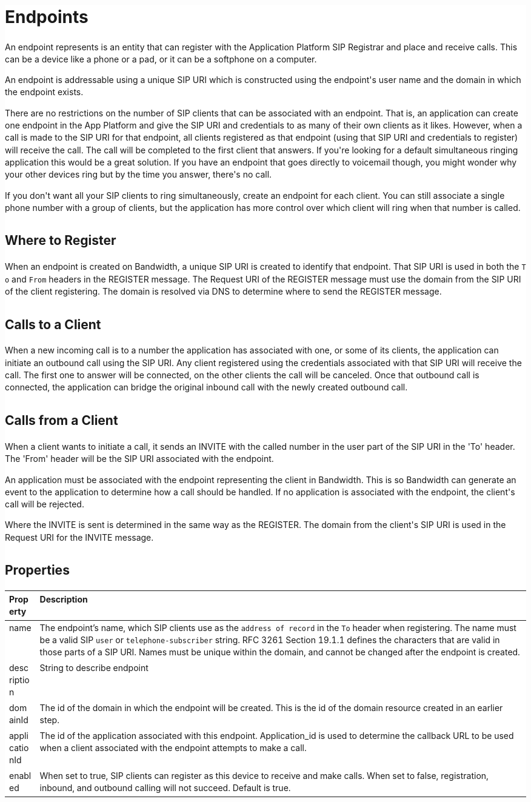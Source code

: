 # Endpoints
An endpoint represents is an entity that can register with the Application Platform SIP Registrar and place and receive calls. This can be a device like a phone or a pad, or it can be a softphone on a computer.

An endpoint is addressable using a unique SIP URI which is constructed using the endpoint's user name and the domain in which the endpoint exists.

There are no restrictions on the number of SIP clients that can be associated with an endpoint.  That is, an application can create one endpoint in the App Platform and give the SIP URI and credentials to as many of their own clients as it likes.  However, when a call is made to the SIP URI for that endpoint, all clients registered as that endpoint (using that SIP URI and credentials to register) will receive the call.  The call will be completed to the first client that answers.  If you're looking for a default simultaneous ringing application this would be a great solution.  If you have an endpoint that goes directly to voicemail though, you might wonder why your other devices ring but by the time you answer, there's no call.

If you don't want all your SIP clients to ring simultaneously, create an endpoint for each client.  You can still associate a single phone number with a group of clients, but the application has more control over which client will ring when that number is called.

## Where to Register
When an endpoint is created on Bandwidth, a unique SIP URI is created to identify that endpoint.  That SIP URI is used in both the `To` and `From` headers in the REGISTER message.  The Request URI of the REGISTER message must use the domain from the SIP URI of the client registering.  The domain is resolved via DNS to determine where to send the REGISTER message.

## Calls to a Client
When a new incoming call is to a number the application has associated with one, or some of its clients, the application can initiate an outbound call using the SIP URI.  Any client registered using the credentials associated with that SIP URI will receive the call.  The first one to answer will be connected, on the other clients the call will be canceled.  Once that outbound call is connected, the application can bridge the original inbound call with the newly created outbound call.

## Calls from a Client
When a client wants to initiate a call, it sends an INVITE with the called number in the user part of the SIP URI in the 'To' header.  The 'From' header will be the SIP URI associated with the endpoint.

An application must be associated with the endpoint representing the client in Bandwidth.  This is so Bandwidth can generate an event to the application to determine how a call should be handled.  If no application is associated with the endpoint, the client's call will be rejected.

Where the INVITE is sent is determined in the same way as the REGISTER.  The domain from the client's SIP URI is used in the Request URI for the INVITE message.

## Properties
| Property      | Description                                                                                                                                                                                                                                                                                                                                                              |
|:--------------|:-------------------------------------------------------------------------------------------------------------------------------------------------------------------------------------------------------------------------------------------------------------------------------------------------------------------------------------------------------------------------|
| name          | The endpoint’s name, which SIP clients use as the `address of record` in the `To` header when registering. The name must be a valid SIP `user` or `telephone-subscriber` string. RFC 3261 Section 19.1.1 defines the characters that are valid in those parts of a SIP URI. Names must be unique within the domain, and cannot be changed after the endpoint is created. |
| description   | String to describe endpoint                                                                                                                                                                                                                                                                                                                                              |
| domainId      | The id of the domain in which the endpoint will be created. This is the id of the domain resource created in an earlier step.                                                                                                                                                                                                                                            |
| applicationId | The id of the application associated with this endpoint. Application\_id is used to determine the callback URL to be used when a client associated with the endpoint attempts to make a call.                                                                                                                                                                            |
| enabled       | When set to true, SIP clients can register as this device to receive and make calls. When set to false, registration, inbound, and outbound calling will not succeed. Default is true.                                                                                                                                                                                   |